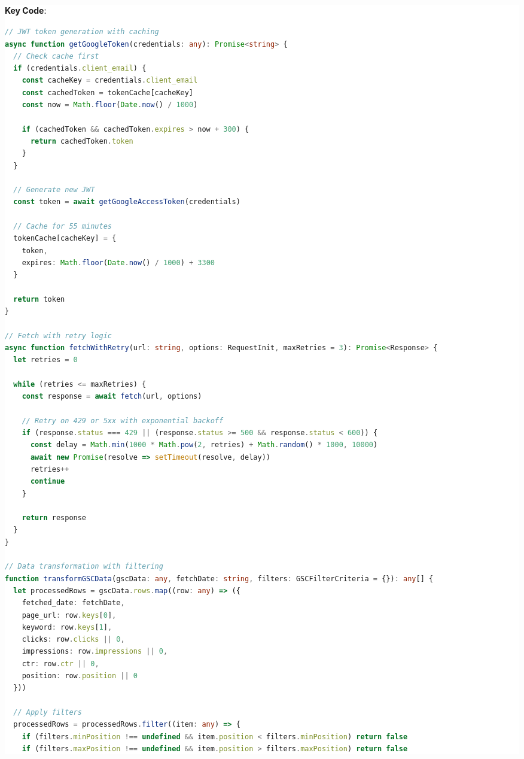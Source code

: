 **Key Code**:
```typescript
// JWT token generation with caching
async function getGoogleToken(credentials: any): Promise<string> {
  // Check cache first
  if (credentials.client_email) {
    const cacheKey = credentials.client_email
    const cachedToken = tokenCache[cacheKey]
    const now = Math.floor(Date.now() / 1000)

    if (cachedToken && cachedToken.expires > now + 300) {
      return cachedToken.token
    }
  }

  // Generate new JWT
  const token = await getGoogleAccessToken(credentials)

  // Cache for 55 minutes
  tokenCache[cacheKey] = {
    token,
    expires: Math.floor(Date.now() / 1000) + 3300
  }

  return token
}

// Fetch with retry logic
async function fetchWithRetry(url: string, options: RequestInit, maxRetries = 3): Promise<Response> {
  let retries = 0

  while (retries <= maxRetries) {
    const response = await fetch(url, options)

    // Retry on 429 or 5xx with exponential backoff
    if (response.status === 429 || (response.status >= 500 && response.status < 600)) {
      const delay = Math.min(1000 * Math.pow(2, retries) + Math.random() * 1000, 10000)
      await new Promise(resolve => setTimeout(resolve, delay))
      retries++
      continue
    }

    return response
  }
}

// Data transformation with filtering
function transformGSCData(gscData: any, fetchDate: string, filters: GSCFilterCriteria = {}): any[] {
  let processedRows = gscData.rows.map((row: any) => ({
    fetched_date: fetchDate,
    page_url: row.keys[0],
    keyword: row.keys[1],
    clicks: row.clicks || 0,
    impressions: row.impressions || 0,
    ctr: row.ctr || 0,
    position: row.position || 0
  }))

  // Apply filters
  processedRows = processedRows.filter((item: any) => {
    if (filters.minPosition !== undefined && item.position < filters.minPosition) return false
    if (filters.maxPosition !== undefined && item.position > filters.maxPosition) return false
```